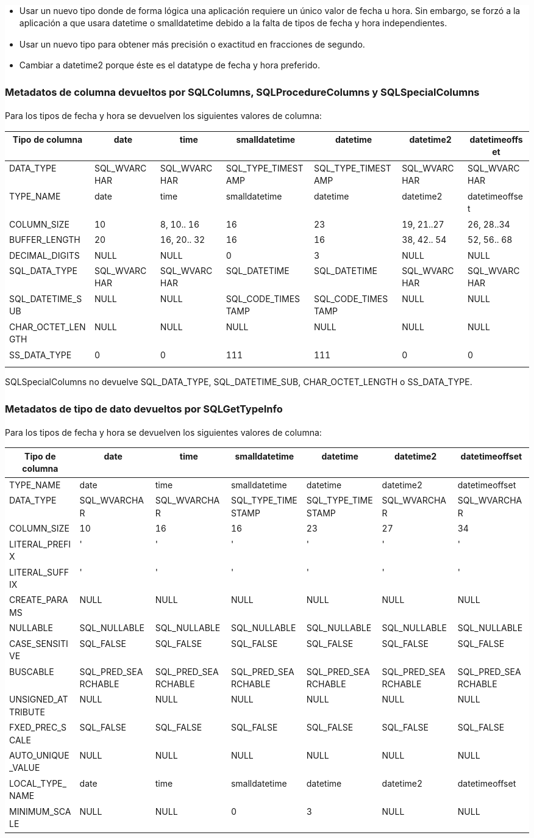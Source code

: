 -   Usar un nuevo tipo donde de forma lógica una aplicación requiere un único valor de fecha u hora. Sin embargo, se forzó a la aplicación a que usara datetime o smalldatetime debido a la falta de tipos de fecha y hora independientes.  
  
-   Usar un nuevo tipo para obtener más precisión o exactitud en fracciones de segundo.  
  
-   Cambiar a datetime2 porque éste es el datatype de fecha y hora preferido.  
  
### <a name="column-metadata-returned-by-sqlcolumns-sqlprocedurecolumns-and-sqlspecialcolumns"></a>Metadatos de columna devueltos por SQLColumns, SQLProcedureColumns y SQLSpecialColumns  
 Para los tipos de fecha y hora se devuelven los siguientes valores de columna:  
  
|Tipo de columna|date|time|smalldatetime|datetime|datetime2|datetimeoffset|  
|-----------------|----------|----------|-------------------|--------------|---------------|--------------------|  
|DATA_TYPE|SQL_WVARCHAR|SQL_WVARCHAR|SQL_TYPE_TIMESTAMP|SQL_TYPE_TIMESTAMP|SQL_WVARCHAR|SQL_WVARCHAR|  
|TYPE_NAME|date|time|smalldatetime|datetime|datetime2|datetimeoffset|  
|COLUMN_SIZE|10|8, 10.. 16|16|23|19, 21..27|26, 28..34|  
|BUFFER_LENGTH|20|16, 20.. 32|16|16|38, 42.. 54|52, 56.. 68|  
|DECIMAL_DIGITS|NULL|NULL|0|3|NULL|NULL|  
|SQL_DATA_TYPE|SQL_WVARCHAR|SQL_WVARCHAR|SQL_DATETIME|SQL_DATETIME|SQL_WVARCHAR|SQL_WVARCHAR|  
|SQL_DATETIME_SUB|NULL|NULL|SQL_CODE_TIMESTAMP|SQL_CODE_TIMESTAMP|NULL|NULL|  
|CHAR_OCTET_LENGTH|NULL|NULL|NULL|NULL|NULL|NULL|  
|SS_DATA_TYPE|0|0|111|111|0|0|  
||||||||

 SQLSpecialColumns no devuelve SQL_DATA_TYPE, SQL_DATETIME_SUB, CHAR_OCTET_LENGTH o SS_DATA_TYPE.  
  
### <a name="data-type-metadata-returned-by-sqlgettypeinfo"></a>Metadatos de tipo de dato devueltos por SQLGetTypeInfo  
 Para los tipos de fecha y hora se devuelven los siguientes valores de columna:  
  
|Tipo de columna|date|time|smalldatetime|datetime|datetime2|datetimeoffset|  
|-----------------|----------|----------|-------------------|--------------|---------------|--------------------|  
|TYPE_NAME|date|time|smalldatetime|datetime|datetime2|datetimeoffset|  
|DATA_TYPE|SQL_WVARCHAR|SQL_WVARCHAR|SQL_TYPE_TIMESTAMP|SQL_TYPE_TIMESTAMP|SQL_WVARCHAR|SQL_WVARCHAR|  
|COLUMN_SIZE|10|16|16|23|27|34|  
|LITERAL_PREFIX|'|'|'|'|'|'|  
|LITERAL_SUFFIX|'|'|'|'|'|'|  
|CREATE_PARAMS|NULL|NULL|NULL|NULL|NULL|NULL|  
|NULLABLE|SQL_NULLABLE|SQL_NULLABLE|SQL_NULLABLE|SQL_NULLABLE|SQL_NULLABLE|SQL_NULLABLE|  
|CASE_SENSITIVE|SQL_FALSE|SQL_FALSE|SQL_FALSE|SQL_FALSE|SQL_FALSE|SQL_FALSE|  
|BUSCABLE|SQL_PRED_SEARCHABLE|SQL_PRED_SEARCHABLE|SQL_PRED_SEARCHABLE|SQL_PRED_SEARCHABLE|SQL_PRED_SEARCHABLE|SQL_PRED_SEARCHABLE|  
|UNSIGNED_ATTRIBUTE|NULL|NULL|NULL|NULL|NULL|NULL|  
|FXED_PREC_SCALE|SQL_FALSE|SQL_FALSE|SQL_FALSE|SQL_FALSE|SQL_FALSE|SQL_FALSE|  
|AUTO_UNIQUE_VALUE|NULL|NULL|NULL|NULL|NULL|NULL|  
|LOCAL_TYPE_NAME|date|time|smalldatetime|datetime|datetime2|datetimeoffset|  
|MINIMUM_SCALE|NULL|NULL|0|3|NULL|NULL|  